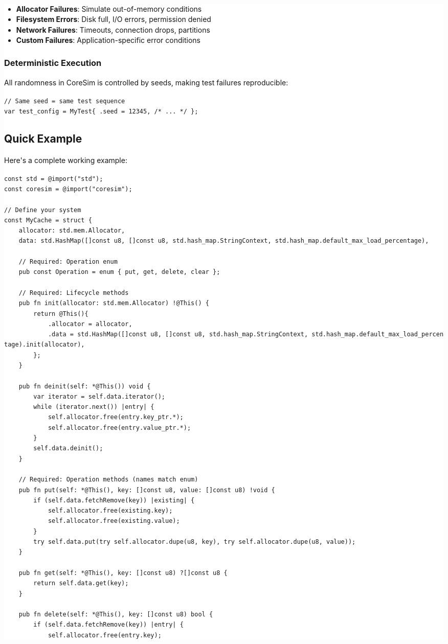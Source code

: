 - **Allocator Failures**: Simulate out-of-memory conditions
- **Filesystem Errors**: Disk full, I/O errors, permission denied
- **Network Failures**: Timeouts, connection drops, partitions
- **Custom Failures**: Application-specific error conditions

### Deterministic Execution

All randomness in CoreSim is controlled by seeds, making test failures reproducible:

```zig
// Same seed = same test sequence
var test_config = MyTest{ .seed = 12345, /* ... */ };
```

## Quick Example

Here's a complete working example:

```zig
const std = @import("std");
const coresim = @import("coresim");

// Define your system
const MyCache = struct {
    allocator: std.mem.Allocator,
    data: std.HashMap([]const u8, []const u8, std.hash_map.StringContext, std.hash_map.default_max_load_percentage),
    
    // Required: Operation enum
    pub const Operation = enum { put, get, delete, clear };
    
    // Required: Lifecycle methods
    pub fn init(allocator: std.mem.Allocator) !@This() {
        return @This(){
            .allocator = allocator,
            .data = std.HashMap([]const u8, []const u8, std.hash_map.StringContext, std.hash_map.default_max_load_percentage).init(allocator),
        };
    }
    
    pub fn deinit(self: *@This()) void {
        var iterator = self.data.iterator();
        while (iterator.next()) |entry| {
            self.allocator.free(entry.key_ptr.*);
            self.allocator.free(entry.value_ptr.*);
        }
        self.data.deinit();
    }
    
    // Required: Operation methods (names match enum)
    pub fn put(self: *@This(), key: []const u8, value: []const u8) !void {
        if (self.data.fetchRemove(key)) |existing| {
            self.allocator.free(existing.key);
            self.allocator.free(existing.value);
        }
        try self.data.put(try self.allocator.dupe(u8, key), try self.allocator.dupe(u8, value));
    }
    
    pub fn get(self: *@This(), key: []const u8) ?[]const u8 {
        return self.data.get(key);
    }
    
    pub fn delete(self: *@This(), key: []const u8) bool {
        if (self.data.fetchRemove(key)) |entry| {
            self.allocator.free(entry.key);
```